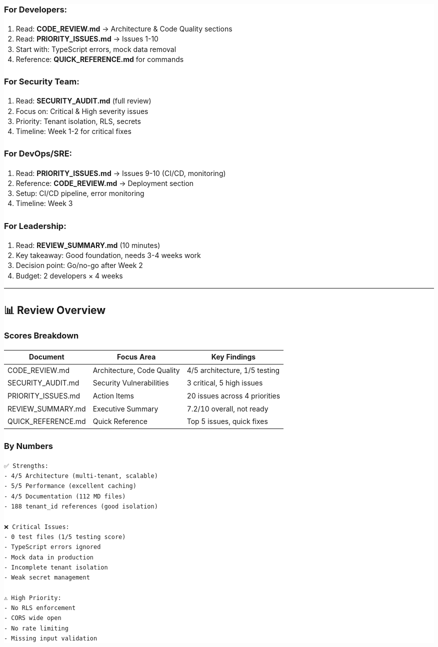 ### For Developers:
1. Read: **CODE_REVIEW.md** → Architecture & Code Quality sections
2. Read: **PRIORITY_ISSUES.md** → Issues 1-10
3. Start with: TypeScript errors, mock data removal
4. Reference: **QUICK_REFERENCE.md** for commands

### For Security Team:
1. Read: **SECURITY_AUDIT.md** (full review)
2. Focus on: Critical & High severity issues
3. Priority: Tenant isolation, RLS, secrets
4. Timeline: Week 1-2 for critical fixes

### For DevOps/SRE:
1. Read: **PRIORITY_ISSUES.md** → Issues 9-10 (CI/CD, monitoring)
2. Reference: **CODE_REVIEW.md** → Deployment section
3. Setup: CI/CD pipeline, error monitoring
4. Timeline: Week 3

### For Leadership:
1. Read: **REVIEW_SUMMARY.md** (10 minutes)
2. Key takeaway: Good foundation, needs 3-4 weeks work
3. Decision point: Go/no-go after Week 2
4. Budget: 2 developers × 4 weeks

---

## 📊 Review Overview

### Scores Breakdown

| Document | Focus Area | Key Findings |
|----------|------------|--------------|
| CODE_REVIEW.md | Architecture, Code Quality | 4/5 architecture, 1/5 testing |
| SECURITY_AUDIT.md | Security Vulnerabilities | 3 critical, 5 high issues |
| PRIORITY_ISSUES.md | Action Items | 20 issues across 4 priorities |
| REVIEW_SUMMARY.md | Executive Summary | 7.2/10 overall, not ready |
| QUICK_REFERENCE.md | Quick Reference | Top 5 issues, quick fixes |

### By Numbers

```
✅ Strengths:
- 4/5 Architecture (multi-tenant, scalable)
- 5/5 Performance (excellent caching)
- 4/5 Documentation (112 MD files)
- 188 tenant_id references (good isolation)

❌ Critical Issues:
- 0 test files (1/5 testing score)
- TypeScript errors ignored
- Mock data in production
- Incomplete tenant isolation
- Weak secret management

⚠️ High Priority:
- No RLS enforcement
- CORS wide open
- No rate limiting
- Missing input validation
```